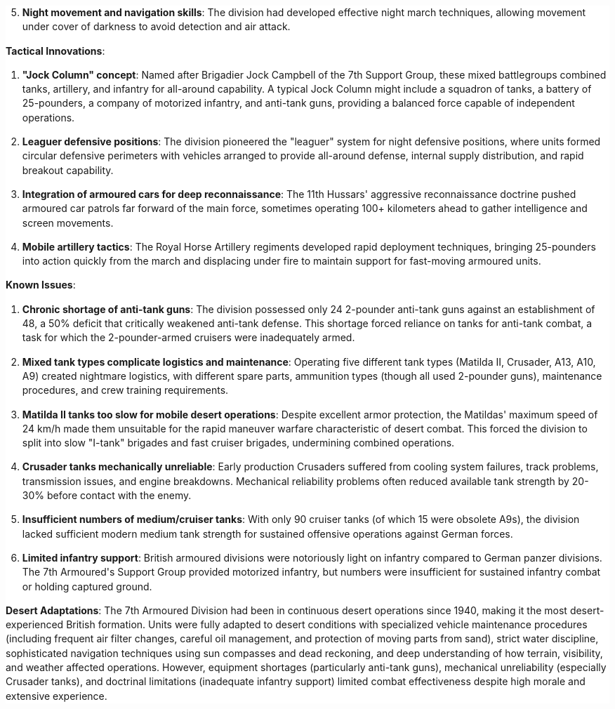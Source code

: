 5. **Night movement and navigation skills**: The division had developed effective night march techniques, allowing movement under cover of darkness to avoid detection and air attack.

**Tactical Innovations**:

1. **"Jock Column" concept**: Named after Brigadier Jock Campbell of the 7th Support Group, these mixed battlegroups combined tanks, artillery, and infantry for all-around capability. A typical Jock Column might include a squadron of tanks, a battery of 25-pounders, a company of motorized infantry, and anti-tank guns, providing a balanced force capable of independent operations.

2. **Leaguer defensive positions**: The division pioneered the "leaguer" system for night defensive positions, where units formed circular defensive perimeters with vehicles arranged to provide all-around defense, internal supply distribution, and rapid breakout capability.

3. **Integration of armoured cars for deep reconnaissance**: The 11th Hussars' aggressive reconnaissance doctrine pushed armoured car patrols far forward of the main force, sometimes operating 100+ kilometers ahead to gather intelligence and screen movements.

4. **Mobile artillery tactics**: The Royal Horse Artillery regiments developed rapid deployment techniques, bringing 25-pounders into action quickly from the march and displacing under fire to maintain support for fast-moving armoured units.

**Known Issues**:

1. **Chronic shortage of anti-tank guns**: The division possessed only 24 2-pounder anti-tank guns against an establishment of 48, a 50% deficit that critically weakened anti-tank defense. This shortage forced reliance on tanks for anti-tank combat, a task for which the 2-pounder-armed cruisers were inadequately armed.

2. **Mixed tank types complicate logistics and maintenance**: Operating five different tank types (Matilda II, Crusader, A13, A10, A9) created nightmare logistics, with different spare parts, ammunition types (though all used 2-pounder guns), maintenance procedures, and crew training requirements.

3. **Matilda II tanks too slow for mobile desert operations**: Despite excellent armor protection, the Matildas' maximum speed of 24 km/h made them unsuitable for the rapid maneuver warfare characteristic of desert combat. This forced the division to split into slow "I-tank" brigades and fast cruiser brigades, undermining combined operations.

4. **Crusader tanks mechanically unreliable**: Early production Crusaders suffered from cooling system failures, track problems, transmission issues, and engine breakdowns. Mechanical reliability problems often reduced available tank strength by 20-30% before contact with the enemy.

5. **Insufficient numbers of medium/cruiser tanks**: With only 90 cruiser tanks (of which 15 were obsolete A9s), the division lacked sufficient modern medium tank strength for sustained offensive operations against German forces.

6. **Limited infantry support**: British armoured divisions were notoriously light on infantry compared to German panzer divisions. The 7th Armoured's Support Group provided motorized infantry, but numbers were insufficient for sustained infantry combat or holding captured ground.

**Desert Adaptations**: The 7th Armoured Division had been in continuous desert operations since 1940, making it the most desert-experienced British formation. Units were fully adapted to desert conditions with specialized vehicle maintenance procedures (including frequent air filter changes, careful oil management, and protection of moving parts from sand), strict water discipline, sophisticated navigation techniques using sun compasses and dead reckoning, and deep understanding of how terrain, visibility, and weather affected operations. However, equipment shortages (particularly anti-tank guns), mechanical unreliability (especially Crusader tanks), and doctrinal limitations (inadequate infantry support) limited combat effectiveness despite high morale and extensive experience.

